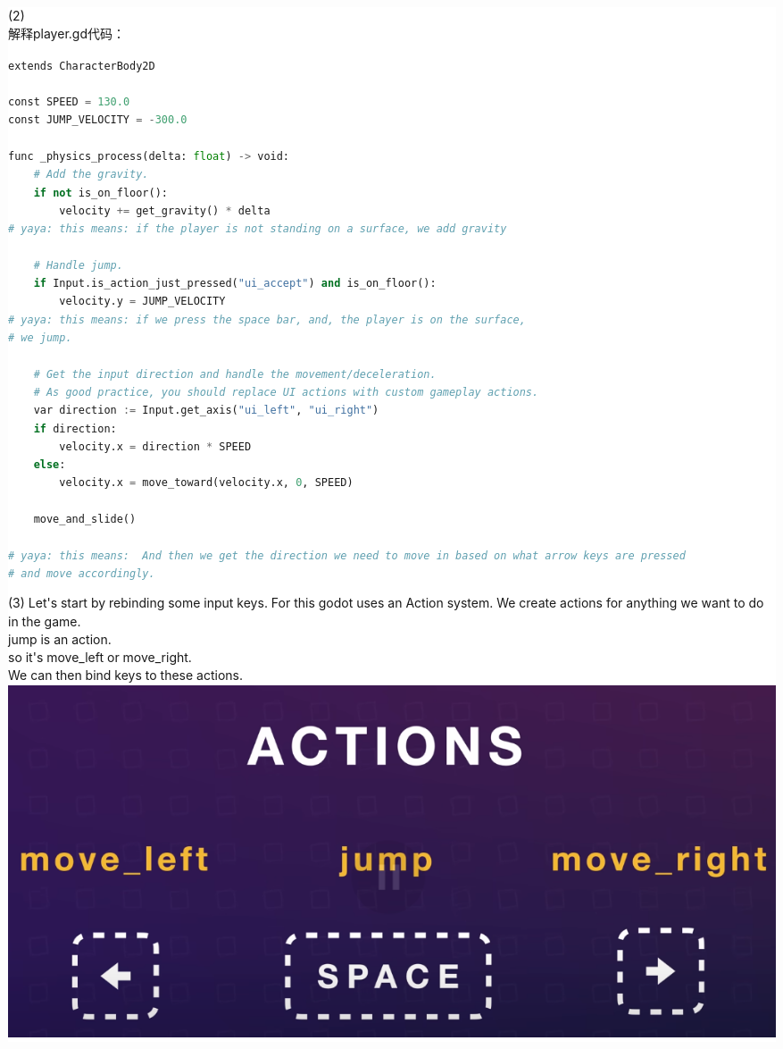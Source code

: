 (2)  
解释player.gd代码：  
```py
extends CharacterBody2D

const SPEED = 130.0
const JUMP_VELOCITY = -300.0

func _physics_process(delta: float) -> void:
	# Add the gravity.
	if not is_on_floor():
		velocity += get_gravity() * delta
# yaya: this means: if the player is not standing on a surface, we add gravity

	# Handle jump.
	if Input.is_action_just_pressed("ui_accept") and is_on_floor():
		velocity.y = JUMP_VELOCITY
# yaya: this means: if we press the space bar, and, the player is on the surface,
# we jump.

	# Get the input direction and handle the movement/deceleration.
	# As good practice, you should replace UI actions with custom gameplay actions.
	var direction := Input.get_axis("ui_left", "ui_right")
	if direction:
		velocity.x = direction * SPEED
	else:
		velocity.x = move_toward(velocity.x, 0, SPEED)

	move_and_slide()

# yaya: this means:  And then we get the direction we need to move in based on what arrow keys are pressed 
# and move accordingly.  
```

(3) Let's start by rebinding some input keys. For this godot uses an Action system. We create actions for anything we want to do in the game.   
jump is an action.  
so it's move_left or move_right.  
We can then bind keys to these actions.  
![picture 21](images/6799f449ba79395f453d2bdde7e363c02e965e8a9b674edb72c8d1f5de05faa9.png)  